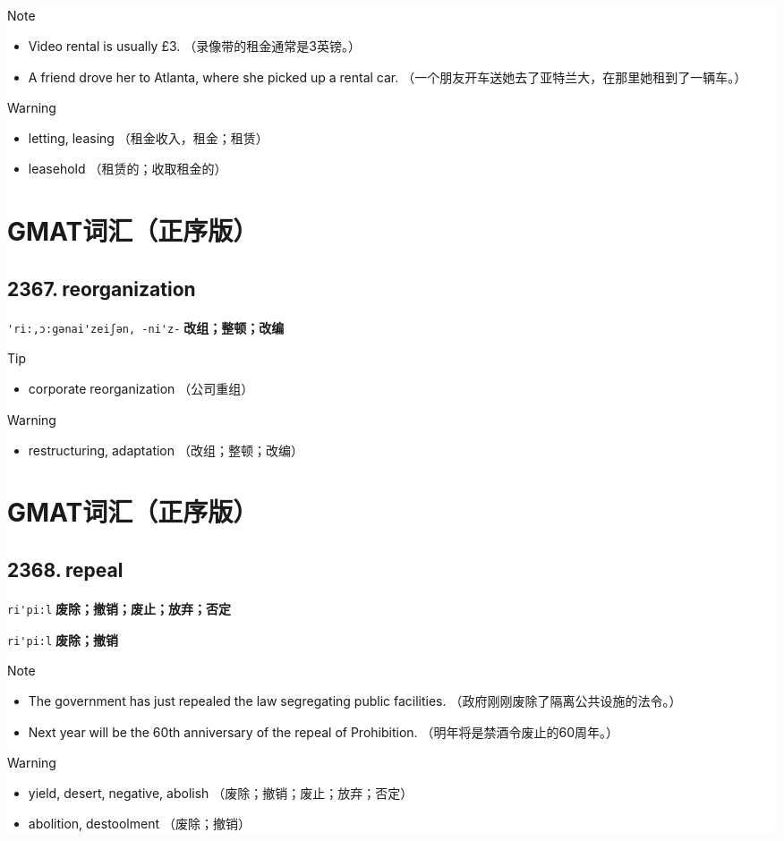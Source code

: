 > [!NOTE]
>
> - Video rental is usually £3. （录像带的租金通常是3英镑。）
>
> - A friend drove her to Atlanta, where she picked up a rental car. （一个朋友开车送她去了亚特兰大，在那里她租到了一辆车。）
>

> [!WARNING]
>
> - letting, leasing （租金收入，租金；租赁）
>
> - leasehold （租赁的；收取租金的）
>

# GMAT词汇（正序版）

## 2367. reorganization

`'ri:,ɔ:ɡənai'zeiʃən, -ni'z-`  **改组；整顿；改编**

> [!TIP]
>
> - corporate reorganization （公司重组）
>

> [!WARNING]
>
> - restructuring, adaptation （改组；整顿；改编）
>

# GMAT词汇（正序版）

## 2368. repeal

`ri'pi:l`  **废除；撤销；废止；放弃；否定**

`ri'pi:l`  **废除；撤销**

> [!NOTE]
>
> - The government has just repealed the law segregating public facilities. （政府刚刚废除了隔离公共设施的法令。）
>
> - Next year will be the 60th anniversary of the repeal of Prohibition. （明年将是禁酒令废止的60周年。）
>

> [!WARNING]
>
> - yield, desert, negative, abolish （废除；撤销；废止；放弃；否定）
>
> - abolition, destoolment （废除；撤销）
>
